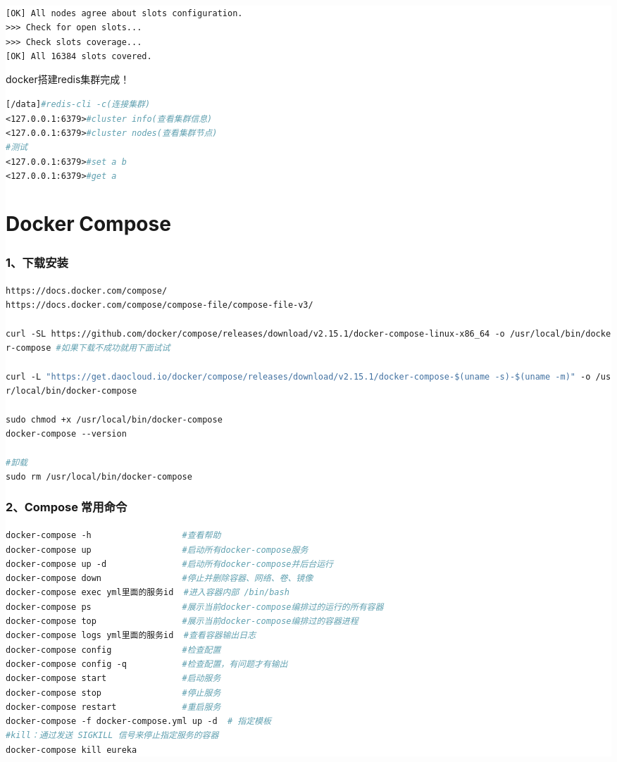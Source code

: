 ```dockerfile
[OK] All nodes agree about slots configuration.
>>> Check for open slots...
>>> Check slots coverage...
[OK] All 16384 slots covered.
```

docker搭建redis集群完成！

```dockerfile
[/data]#redis-cli -c(连接集群)
<127.0.0.1:6379>#cluster info(查看集群信息)
<127.0.0.1:6379>#cluster nodes(查看集群节点)
#测试
<127.0.0.1:6379>#set a b
<127.0.0.1:6379>#get a
```

# Docker Compose

### 1、下载安装

```dockerfile
https://docs.docker.com/compose/
https://docs.docker.com/compose/compose-file/compose-file-v3/

curl -SL https://github.com/docker/compose/releases/download/v2.15.1/docker-compose-linux-x86_64 -o /usr/local/bin/docker-compose #如果下载不成功就用下面试试

curl -L "https://get.daocloud.io/docker/compose/releases/download/v2.15.1/docker-compose-$(uname -s)-$(uname -m)" -o /usr/local/bin/docker-compose

sudo chmod +x /usr/local/bin/docker-compose
docker-compose --version

#卸载
sudo rm /usr/local/bin/docker-compose
```

### 2、Compose 常用命令

```dockerfile
docker-compose -h                  #查看帮助
docker-compose up                  #启动所有docker-compose服务
docker-compose up -d               #启动所有docker-compose并后台运行
docker-compose down                #停止并删除容器、网络、卷、镜像
docker-compose exec yml里面的服务id  #进入容器内部 /bin/bash
docker-compose ps                  #展示当前docker-compose编排过的运行的所有容器
docker-compose top                 #展示当前docker-compose编排过的容器进程
docker-compose logs yml里面的服务id  #查看容器输出日志
docker-compose config              #检查配置
docker-compose config -q           #检查配置，有问题才有输出
docker-compose start               #启动服务
docker-compose stop                #停止服务
docker-compose restart             #重启服务
docker-compose -f docker-compose.yml up -d  # 指定模板
#kill：通过发送 SIGKILL 信号来停止指定服务的容器
docker-compose kill eureka
